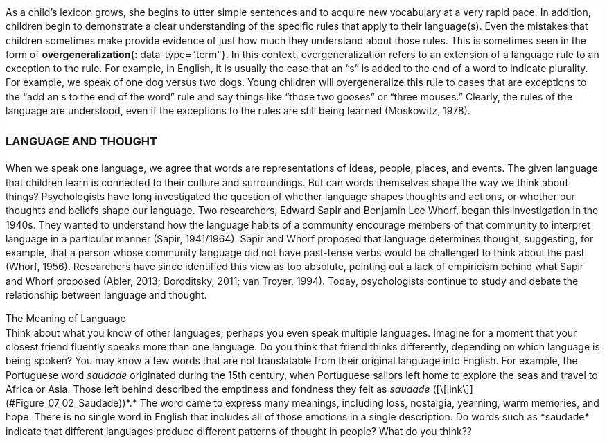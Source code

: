 As a child’s lexicon grows, she begins to utter simple sentences and to acquire new vocabulary at a very rapid pace. In addition, children begin to demonstrate a clear understanding of the specific rules that apply to their language(s). Even the mistakes that children sometimes make provide evidence of just how much they understand about those rules. This is sometimes seen in the form of **overgeneralization**{: data-type="term"}. In this context, overgeneralization refers to an extension of a language rule to an exception to the rule. For example, in English, it is usually the case that an “s” is added to the end of a word to indicate plurality. For example, we speak of one dog versus two dogs. Young children will overgeneralize this rule to cases that are exceptions to the “add an s to the end of the word” rule and say things like “those two gooses” or “three mouses.” Clearly, the rules of the language are understood, even if the exceptions to the rules are still being learned (Moskowitz, 1978).

### LANGUAGE AND THOUGHT

When we speak one language, we agree that words are representations of ideas, people, places, and events. The given language that children learn is connected to their culture and surroundings. But can words themselves shape the way we think about things? Psychologists have long investigated the question of whether language shapes thoughts and actions, or whether our thoughts and beliefs shape our language. Two researchers, Edward Sapir and Benjamin Lee Whorf, began this investigation in the 1940s. They wanted to understand how the language habits of a community encourage members of that community to interpret language in a particular manner (Sapir, 1941/1964). Sapir and Whorf proposed that language determines thought, suggesting, for example, that a person whose community language did not have past-tense verbs would be challenged to think about the past (Whorf, 1956). Researchers have since identified this view as too absolute, pointing out a lack of empiricism behind what Sapir and Whorf proposed (Abler, 2013; Boroditsky, 2011; van Troyer, 1994). Today, psychologists continue to study and debate the relationship between language and thought.

<div data-type="note" data-has-label="true" class="psychology what-do-you-think" data-label="What Do You Think?" markdown="1">
<div data-type="title">
The Meaning of Language
</div>
Think about what you know of other languages; perhaps you even speak multiple languages. Imagine for a moment that your closest friend fluently speaks more than one language. Do you think that friend thinks differently, depending on which language is being spoken? You may know a few words that are not translatable from their original language into English. For example, the Portuguese word <em>saudade </em>originated during the 15th century, when Portuguese sailors left home to explore the seas and travel to Africa or Asia. Those left behind described the emptiness and fondness they felt as <em>saudade </em>([\[link\]](#Figure_07_02_Saudade))*.* The word came to express many meanings, including loss, nostalgia, yearning, warm memories, and hope. There is no single word in English that includes all of those emotions in a single description. Do words such as *saudade* indicate that different languages produce different patterns of thought in people? What do you think??


[1]: http://openstax.org/l/language